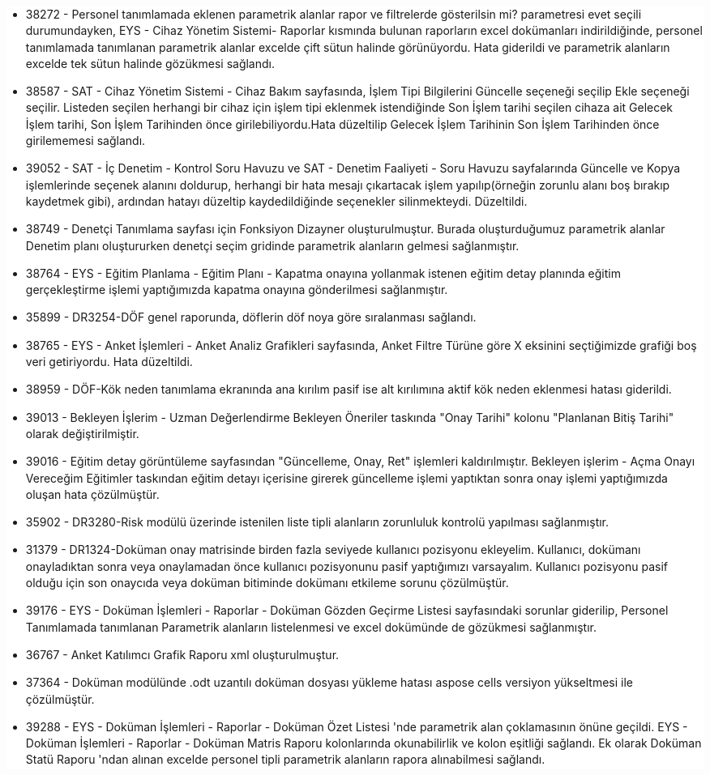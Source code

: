 - 38272 - Personel tanımlamada eklenen parametrik alanlar rapor ve filtrelerde gösterilsin mi? parametresi evet seçili durumundayken, EYS - Cihaz Yönetim Sistemi- Raporlar kısmında bulunan raporların excel dokümanları indirildiğinde, personel tanımlamada tanımlanan parametrik alanlar excelde çift sütun halinde görünüyordu. Hata giderildi ve parametrik alanların excelde tek sütun halinde gözükmesi sağlandı.

- 38587 - SAT - Cihaz Yönetim Sistemi - Cihaz Bakım sayfasında, İşlem Tipi Bilgilerini Güncelle seçeneği seçilip Ekle seçeneği seçilir. Listeden seçilen herhangi bir cihaz için işlem tipi eklenmek istendiğinde Son İşlem tarihi seçilen cihaza ait Gelecek İşlem tarihi, Son İşlem Tarihinden önce girilebiliyordu.Hata düzeltilip Gelecek İşlem Tarihinin Son İşlem Tarihinden önce girilememesi sağlandı.

- 39052 - SAT - İç Denetim - Kontrol Soru Havuzu ve SAT - Denetim Faaliyeti - Soru Havuzu sayfalarında Güncelle ve Kopya işlemlerinde seçenek alanını doldurup, herhangi bir hata mesajı çıkartacak işlem yapılıp(örneğin zorunlu alanı boş bırakıp kaydetmek gibi), ardından hatayı düzeltip kaydedildiğinde seçenekler silinmekteydi. Düzeltildi.

- 38749 - Denetçi Tanımlama sayfası için Fonksiyon Dizayner oluşturulmuştur. Burada oluşturduğumuz parametrik alanlar Denetim planı oluştururken denetçi seçim gridinde parametrik alanların gelmesi sağlanmıştır.

- 38764 - EYS - Eğitim Planlama - Eğitim Planı - Kapatma onayına yollanmak istenen eğitim detay planında eğitim gerçekleştirme işlemi yaptığımızda kapatma onayına gönderilmesi sağlanmıştır.

- 35899 - DR3254-DÖF genel raporunda, döflerin döf noya göre sıralanması sağlandı.

- 38765 - EYS - Anket İşlemleri - Anket Analiz Grafikleri sayfasında, Anket Filtre Türüne göre X eksinini seçtiğimizde grafiği boş veri getiriyordu. Hata düzeltildi.

- 38959 - DÖF-Kök neden tanımlama ekranında ana kırılım pasif ise alt kırılımına aktif kök neden eklenmesi hatası giderildi.

- 39013 - Bekleyen İşlerim - Uzman Değerlendirme Bekleyen Öneriler taskında "Onay Tarihi" kolonu "Planlanan Bitiş Tarihi" olarak değiştirilmiştir.

- 39016 - Eğitim detay görüntüleme sayfasından "Güncelleme, Onay, Ret" işlemleri kaldırılmıştır. Bekleyen işlerim - Açma Onayı Vereceğim Eğitimler taskından eğitim detayı içerisine girerek güncelleme işlemi yaptıktan sonra onay işlemi yaptığımızda oluşan hata çözülmüştür.

- 35902 - DR3280-Risk modülü üzerinde istenilen liste tipli alanların zorunluluk kontrolü yapılması sağlanmıştır.

- 31379 - DR1324-Doküman onay matrisinde birden fazla seviyede kullanıcı pozisyonu ekleyelim. Kullanıcı, dokümanı onayladıktan sonra veya onaylamadan önce kullanıcı pozisyonunu pasif yaptığımızı varsayalım. Kullanıcı pozisyonu pasif olduğu için son onaycıda veya doküman bitiminde dokümanı etkileme sorunu çözülmüştür.

- 39176 - EYS - Doküman İşlemleri - Raporlar - Doküman Gözden Geçirme Listesi sayfasındaki sorunlar giderilip, Personel Tanımlamada tanımlanan Parametrik alanların listelenmesi ve excel dokümünde de gözükmesi sağlanmıştır.

- 36767 - Anket Katılımcı Grafik Raporu xml oluşturulmuştur.

- 37364 - Doküman modülünde .odt uzantılı doküman dosyası yükleme hatası aspose cells versiyon yükseltmesi ile çözülmüştür.

- 39288 - EYS - Doküman İşlemleri - Raporlar - Doküman Özet Listesi 'nde parametrik alan çoklamasının önüne geçildi. EYS - Doküman İşlemleri - Raporlar - Doküman Matris Raporu kolonlarında okunabilirlik ve kolon eşitliği sağlandı. Ek olarak Doküman Statü Raporu 'ndan alınan excelde personel tipli parametrik alanların rapora alınabilmesi sağlandı.

